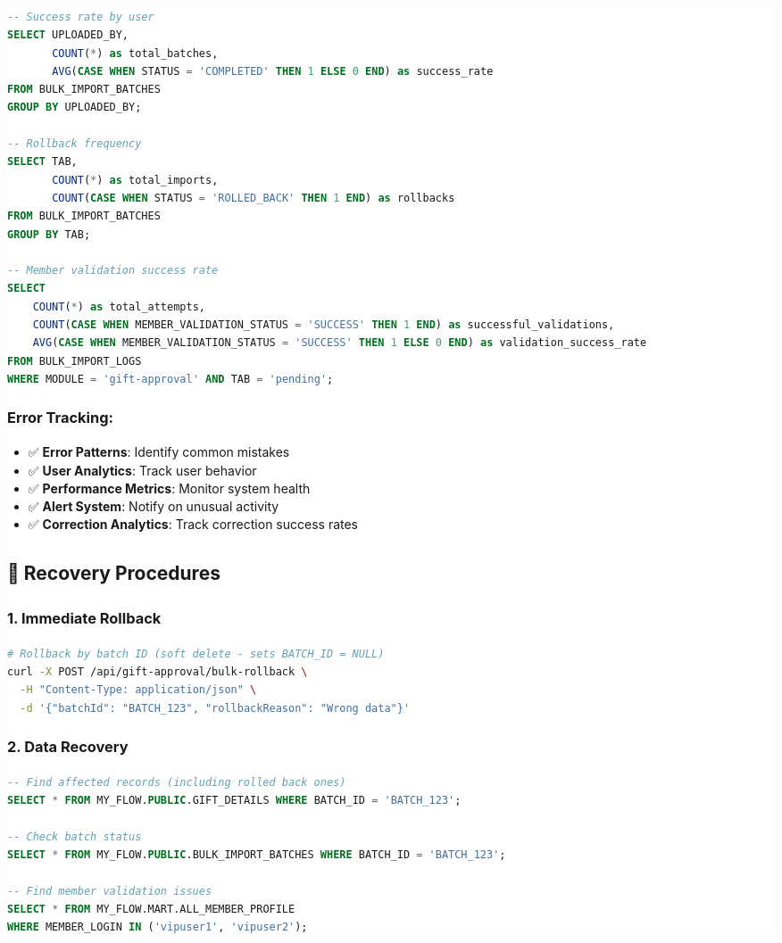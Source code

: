 ```sql
-- Success rate by user
SELECT UPLOADED_BY,
       COUNT(*) as total_batches,
       AVG(CASE WHEN STATUS = 'COMPLETED' THEN 1 ELSE 0 END) as success_rate
FROM BULK_IMPORT_BATCHES
GROUP BY UPLOADED_BY;

-- Rollback frequency
SELECT TAB,
       COUNT(*) as total_imports,
       COUNT(CASE WHEN STATUS = 'ROLLED_BACK' THEN 1 END) as rollbacks
FROM BULK_IMPORT_BATCHES
GROUP BY TAB;

-- Member validation success rate
SELECT 
    COUNT(*) as total_attempts,
    COUNT(CASE WHEN MEMBER_VALIDATION_STATUS = 'SUCCESS' THEN 1 END) as successful_validations,
    AVG(CASE WHEN MEMBER_VALIDATION_STATUS = 'SUCCESS' THEN 1 ELSE 0 END) as validation_success_rate
FROM BULK_IMPORT_LOGS
WHERE MODULE = 'gift-approval' AND TAB = 'pending';
```

### **Error Tracking:**

- ✅ **Error Patterns**: Identify common mistakes
- ✅ **User Analytics**: Track user behavior
- ✅ **Performance Metrics**: Monitor system health
- ✅ **Alert System**: Notify on unusual activity
- ✅ **Correction Analytics**: Track correction success rates

## 🔄 **Recovery Procedures**

### **1. Immediate Rollback**

```bash
# Rollback by batch ID (soft delete - sets BATCH_ID = NULL)
curl -X POST /api/gift-approval/bulk-rollback \
  -H "Content-Type: application/json" \
  -d '{"batchId": "BATCH_123", "rollbackReason": "Wrong data"}'
```

### **2. Data Recovery**

```sql
-- Find affected records (including rolled back ones)
SELECT * FROM MY_FLOW.PUBLIC.GIFT_DETAILS WHERE BATCH_ID = 'BATCH_123';

-- Check batch status
SELECT * FROM MY_FLOW.PUBLIC.BULK_IMPORT_BATCHES WHERE BATCH_ID = 'BATCH_123';

-- Find member validation issues
SELECT * FROM MY_FLOW.MART.ALL_MEMBER_PROFILE 
WHERE MEMBER_LOGIN IN ('vipuser1', 'vipuser2');
```
